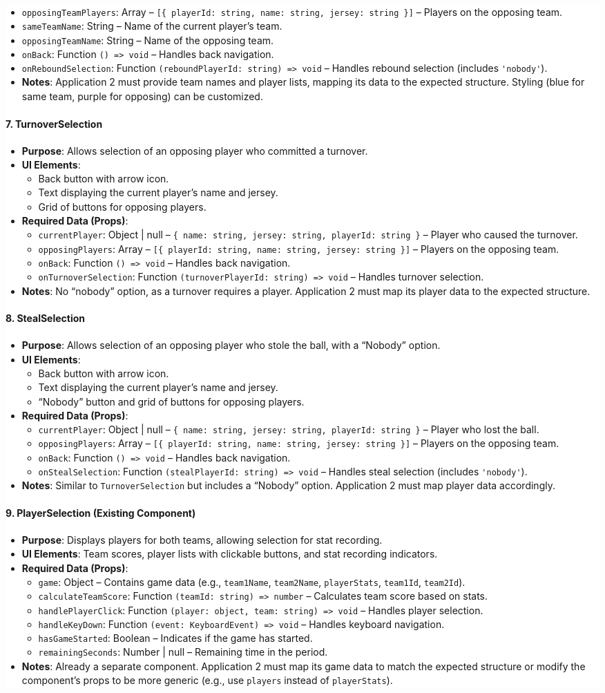   - `opposingTeamPlayers`: Array – `[{ playerId: string, name: string, jersey: string }]` – Players on the opposing team.
  - `sameTeamName`: String – Name of the current player’s team.
  - `opposingTeamName`: String – Name of the opposing team.
  - `onBack`: Function `() => void` – Handles back navigation.
  - `onReboundSelection`: Function `(reboundPlayerId: string) => void` – Handles rebound selection (includes `'nobody'`).
- **Notes**: Application 2 must provide team names and player lists, mapping its data to the expected structure. Styling (blue for same team, purple for opposing) can be customized.

#### 7. TurnoverSelection
- **Purpose**: Allows selection of an opposing player who committed a turnover.
- **UI Elements**:
  - Back button with arrow icon.
  - Text displaying the current player’s name and jersey.
  - Grid of buttons for opposing players.
- **Required Data (Props)**:
  - `currentPlayer`: Object | null – `{ name: string, jersey: string, playerId: string }` – Player who caused the turnover.
  - `opposingPlayers`: Array – `[{ playerId: string, name: string, jersey: string }]` – Players on the opposing team.
  - `onBack`: Function `() => void` – Handles back navigation.
  - `onTurnoverSelection`: Function `(turnoverPlayerId: string) => void` – Handles turnover selection.
- **Notes**: No “nobody” option, as a turnover requires a player. Application 2 must map its player data to the expected structure.

#### 8. StealSelection
- **Purpose**: Allows selection of an opposing player who stole the ball, with a “Nobody” option.
- **UI Elements**:
  - Back button with arrow icon.
  - Text displaying the current player’s name and jersey.
  - “Nobody” button and grid of buttons for opposing players.
- **Required Data (Props)**:
  - `currentPlayer`: Object | null – `{ name: string, jersey: string, playerId: string }` – Player who lost the ball.
  - `opposingPlayers`: Array – `[{ playerId: string, name: string, jersey: string }]` – Players on the opposing team.
  - `onBack`: Function `() => void` – Handles back navigation.
  - `onStealSelection`: Function `(stealPlayerId: string) => void` – Handles steal selection (includes `'nobody'`).
- **Notes**: Similar to `TurnoverSelection` but includes a “Nobody” option. Application 2 must map player data accordingly.

#### 9. PlayerSelection (Existing Component)
- **Purpose**: Displays players for both teams, allowing selection for stat recording.
- **UI Elements**: Team scores, player lists with clickable buttons, and stat recording indicators.
- **Required Data (Props)**:
  - `game`: Object – Contains game data (e.g., `team1Name`, `team2Name`, `playerStats`, `team1Id`, `team2Id`).
  - `calculateTeamScore`: Function `(teamId: string) => number` – Calculates team score based on stats.
  - `handlePlayerClick`: Function `(player: object, team: string) => void` – Handles player selection.
  - `handleKeyDown`: Function `(event: KeyboardEvent) => void` – Handles keyboard navigation.
  - `hasGameStarted`: Boolean – Indicates if the game has started.
  - `remainingSeconds`: Number | null – Remaining time in the period.
- **Notes**: Already a separate component. Application 2 must map its game data to match the expected structure or modify the component’s props to be more generic (e.g., use `players` instead of `playerStats`).
